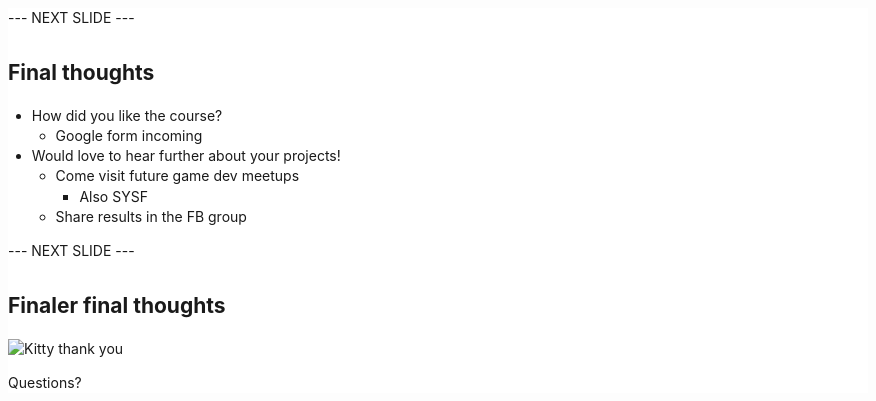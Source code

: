 --- NEXT SLIDE ---

## Final thoughts

* How did you like the course?
    - Google form incoming
* Would love to hear further about your projects!
    - Come visit future game dev meetups
        - Also SYSF
    - Share results in the FB group

--- NEXT SLIDE ---

## Finaler final thoughts

![Kitty thank you](https://cdn.meme.am/instances/500x/58091660.jpg)

Questions?
